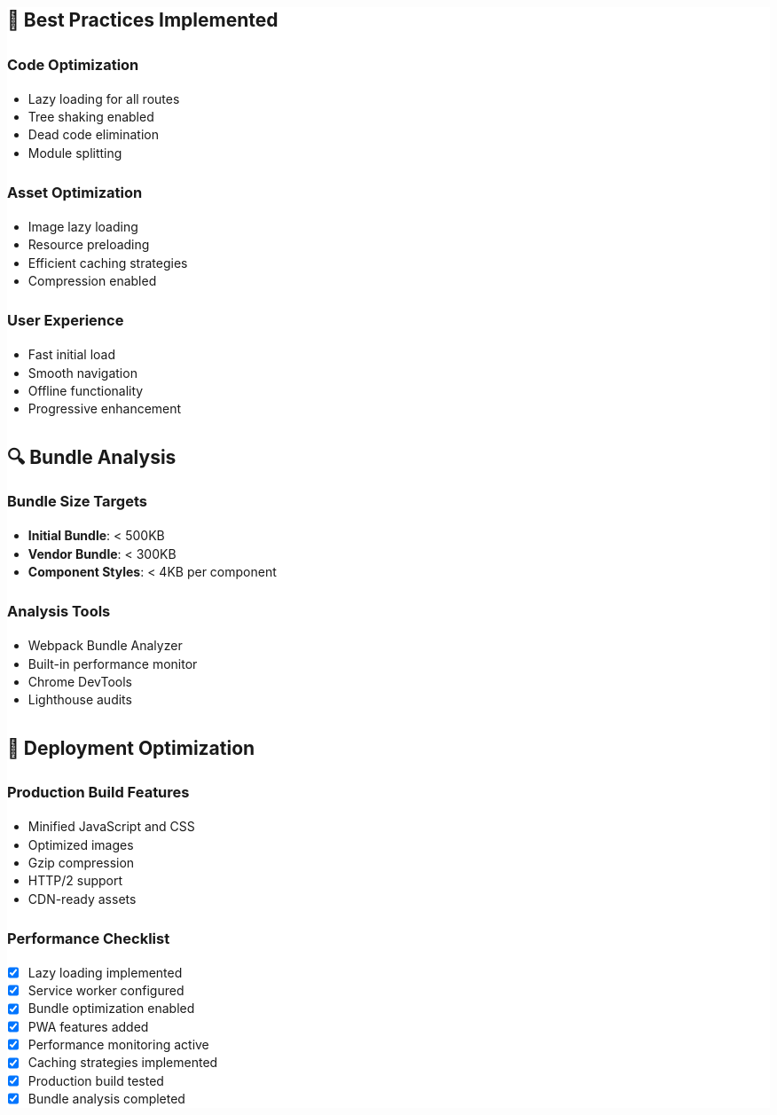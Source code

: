 ## 🎯 Best Practices Implemented

### Code Optimization
- Lazy loading for all routes
- Tree shaking enabled
- Dead code elimination
- Module splitting

### Asset Optimization
- Image lazy loading
- Resource preloading
- Efficient caching strategies
- Compression enabled

### User Experience
- Fast initial load
- Smooth navigation
- Offline functionality
- Progressive enhancement

## 🔍 Bundle Analysis

### Bundle Size Targets
- **Initial Bundle**: < 500KB
- **Vendor Bundle**: < 300KB
- **Component Styles**: < 4KB per component

### Analysis Tools
- Webpack Bundle Analyzer
- Built-in performance monitor
- Chrome DevTools
- Lighthouse audits

## 🚀 Deployment Optimization

### Production Build Features
- Minified JavaScript and CSS
- Optimized images
- Gzip compression
- HTTP/2 support
- CDN-ready assets

### Performance Checklist
- [x] Lazy loading implemented
- [x] Service worker configured
- [x] Bundle optimization enabled
- [x] PWA features added
- [x] Performance monitoring active
- [x] Caching strategies implemented
- [x] Production build tested
- [x] Bundle analysis completed
